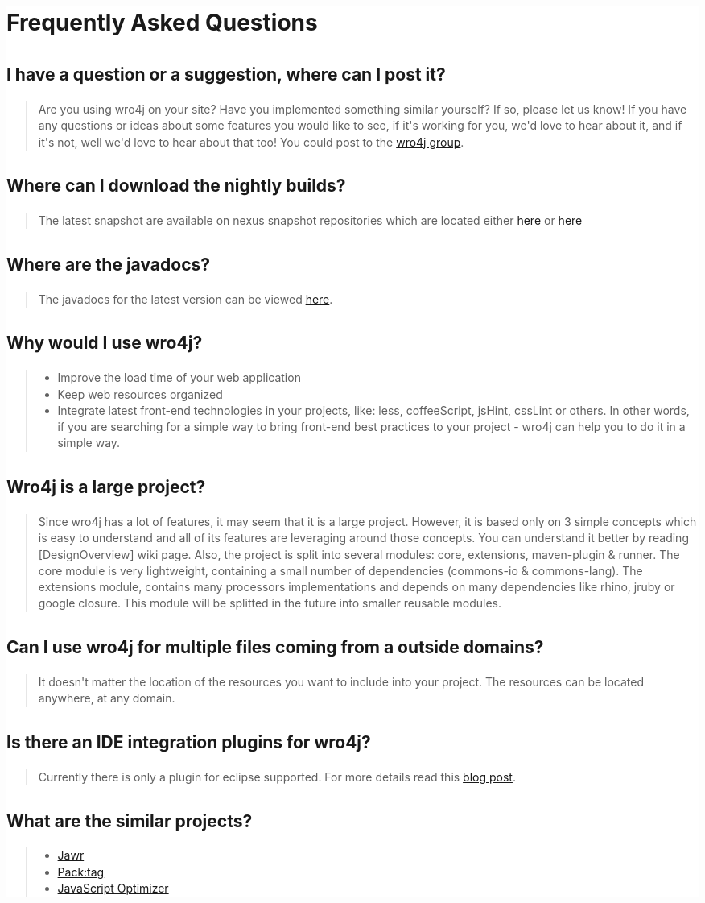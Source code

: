 # Frequently Asked Questions

## I have a question or a suggestion, where can I post it?
> Are you using wro4j on your site? Have you implemented something similar yourself? If so, please let us know! If you have any questions or ideas about some features you would like to see, if it's working for you, we'd love to hear about it, and if it's not, well we'd love to hear about that too! You could post to the [wro4j group](http://groups.google.com/group/wro4j).

## Where can I download the nightly builds?
> The latest snapshot are available on nexus snapshot repositories which are located either [here](https://oss.sonatype.org/content/groups/public/)
or [here](https://oss.sonatype.org/content/repositories/snapshots/) 


## Where are the javadocs?
> The javadocs for the latest version can be viewed  [here](http://alexo.github.com/wro4j/apidocs/1.4.2/index.html).

## Why would I use wro4j?
> * Improve the load time of your web application
> * Keep web resources organized
> * Integrate latest front-end technologies in your projects, like: less, coffeeScript, jsHint, cssLint or others. In other words, if you are searching for a simple way to bring front-end best practices to your project - wro4j can help you to do it in a simple way.

## Wro4j is a large project?
> Since wro4j has a lot of features, it may seem that it is a large project. However, it is based only on 3 simple concepts which is easy to understand and all of its features are leveraging around those concepts. You can understand it better by reading [DesignOverview] wiki page. 
Also, the project is split into several modules: core, extensions, maven-plugin & runner. The core module is very lightweight, containing a small number of dependencies (commons-io & commons-lang). The extensions module, contains many processors implementations and depends on many dependencies like rhino, jruby or google closure. This module will be splitted in the future into smaller reusable modules. 

## Can I use wro4j for multiple files coming from a outside domains?
> It doesn't matter the location of the resources you want to include into your project. The resources can be located anywhere, at any domain.

## Is there an IDE integration plugins for wro4j? 
> Currently there is only a plugin for eclipse supported. For more details read this [blog post](https://community.jboss.org/community/tools/blog/2012/01/17/css-and-js-minification-using-eclipse-maven-and-wro4j). 

## What are the similar projects?
> * [Jawr](https://jawr.dev.java.net/)
> * [Pack:tag](http://www.galan.de/projects/packtag)
> * [JavaScript Optimizer](http://js-optimizer.sourceforge.net/)
